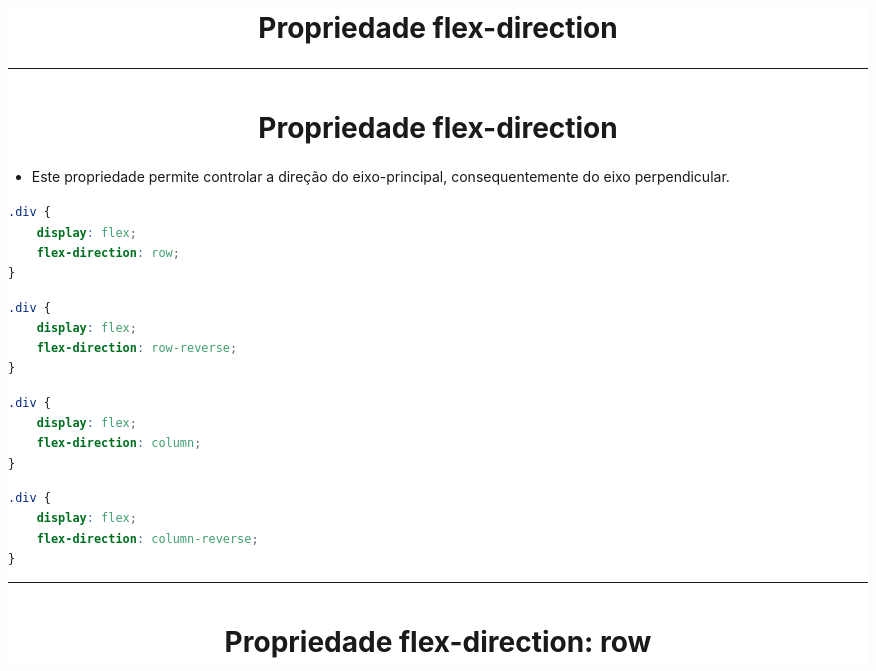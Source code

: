 
<style scoped>
section {
    display: flex;
    flex-direction: column;
    justify-content: center;
    align-items:center;
}

h1 {
    text-align:center;
}
</style>

# Propriedade flex-direction

---
# Propriedade flex-direction

- Este propriedade permite controlar a direção do eixo-principal, consequentemente do eixo perpendicular.

```css
.div {
    display: flex;
    flex-direction: row;
}
```
```css
.div {
    display: flex;
    flex-direction: row-reverse;
}
```

```css
.div {
    display: flex;
    flex-direction: column;
}
```
```css
.div {
    display: flex;
    flex-direction: column-reverse;
}
```

---

# Propriedade flex-direction: row
